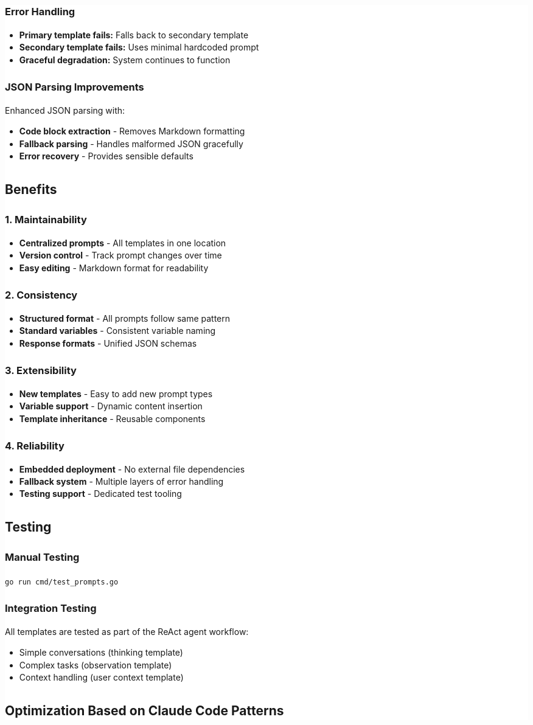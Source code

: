 ### Error Handling
- **Primary template fails:** Falls back to secondary template
- **Secondary template fails:** Uses minimal hardcoded prompt
- **Graceful degradation:** System continues to function

### JSON Parsing Improvements
Enhanced JSON parsing with:
- **Code block extraction** - Removes Markdown formatting
- **Fallback parsing** - Handles malformed JSON gracefully
- **Error recovery** - Provides sensible defaults

## Benefits

### 1. Maintainability
- **Centralized prompts** - All templates in one location
- **Version control** - Track prompt changes over time
- **Easy editing** - Markdown format for readability

### 2. Consistency
- **Structured format** - All prompts follow same pattern
- **Standard variables** - Consistent variable naming
- **Response formats** - Unified JSON schemas

### 3. Extensibility
- **New templates** - Easy to add new prompt types
- **Variable support** - Dynamic content insertion
- **Template inheritance** - Reusable components

### 4. Reliability
- **Embedded deployment** - No external file dependencies
- **Fallback system** - Multiple layers of error handling
- **Testing support** - Dedicated test tooling

## Testing

### Manual Testing
```bash
go run cmd/test_prompts.go
```

### Integration Testing
All templates are tested as part of the ReAct agent workflow:
- Simple conversations (thinking template)
- Complex tasks (observation template)
- Context handling (user context template)

## Optimization Based on Claude Code Patterns

